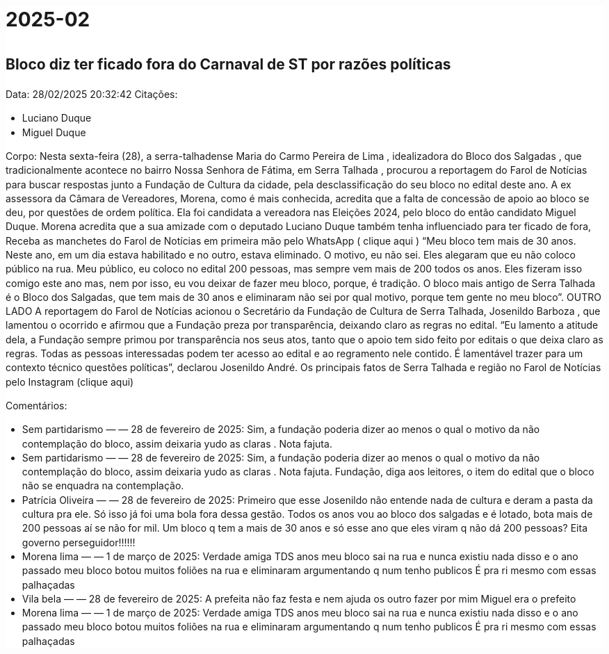 # 2025-02

## Bloco diz ter ficado fora do Carnaval de ST por razões políticas
Data: 28/02/2025 20:32:42
Citações:
- Luciano Duque
- Miguel Duque

Corpo:
Nesta sexta-feira (28), a serra-talhadense Maria do Carmo Pereira de Lima , idealizadora do Bloco dos Salgadas , que tradicionalmente acontece no bairro Nossa Senhora de Fátima, em Serra Talhada , procurou a reportagem do Farol de Notícias para buscar respostas junto a Fundação de Cultura da cidade, pela desclassificação do seu bloco no edital deste ano. A ex assessora da Câmara de Vereadores, Morena, como é mais conhecida, acredita que a falta de concessão de apoio ao bloco se deu, por questões de ordem política. Ela foi candidata a vereadora nas Eleições 2024, pelo bloco do então candidato Miguel Duque. Morena acredita que a sua amizade com o deputado Luciano Duque também tenha influenciado para ter ficado de fora, Receba as manchetes do Farol de Notícias em primeira mão pelo WhatsApp ( clique aqui ) “Meu bloco tem mais de 30 anos. Neste ano, em um dia estava habilitado e no outro, estava eliminado. O motivo, eu não sei. Eles alegaram que eu não coloco público na rua. Meu público, eu coloco no edital 200 pessoas, mas sempre vem mais de 200 todos os anos. Eles fizeram isso comigo este ano mas, nem por isso, eu vou deixar de fazer meu bloco, porque, é tradição. O bloco mais antigo de Serra Talhada é o Bloco dos Salgadas, que tem mais de 30 anos e eliminaram não sei por qual motivo, porque tem gente no meu bloco”. OUTRO LADO A reportagem do Farol de Notícias acionou o Secretário da Fundação de Cultura de Serra Talhada, Josenildo Barboza , que lamentou o ocorrido e afirmou que a Fundação preza por transparência, deixando claro as regras no edital. “Eu lamento a atitude dela, a Fundação sempre primou por transparência nos seus atos, tanto que o apoio tem sido feito por editais o que deixa claro as regras. Todas as pessoas interessadas podem ter acesso ao edital e ao regramento nele contido. É lamentável trazer para um contexto técnico questões políticas”, declarou Josenildo André. Os principais fatos de Serra Talhada e região no Farol de Notícias pelo Instagram (clique aqui)

Comentários:
- Sem partidarismo — — 28 de fevereiro de 2025: Sim, a fundação poderia dizer ao menos o qual o motivo da não contemplação do bloco, assim deixaria yudo as claras . Nota fajuta.
- Sem partidarismo — — 28 de fevereiro de 2025: Sim, a fundação poderia dizer ao menos o qual o motivo da não contemplação do bloco, assim deixaria yudo as claras . Nota fajuta. Fundação, diga aos leitores, o item do edital que o bloco não se enquadra na contemplação.
- Patrícia Oliveira — — 28 de fevereiro de 2025: Primeiro que esse Josenildo não entende nada de cultura e deram a pasta da cultura pra ele. Só isso já foi uma bola fora dessa gestão. Todos os anos vou ao bloco dos salgadas e é lotado, bota mais de 200 pessoas aí se não for mil. Um bloco q tem a mais de 30 anos e só esse ano que eles viram q não dá 200 pessoas? Eita governo perseguidor!!!!!!
- Morena lima — — 1 de março de 2025: Verdade amiga TDS anos meu bloco sai na rua e nunca existiu nada disso e o ano passado meu bloco botou muitos foliões na rua e eliminaram argumentando q num tenho publicos É pra ri mesmo com essas palhaçadas
- Vila bela — — 28 de fevereiro de 2025: A prefeita não faz festa e nem ajuda os outro fazer por mim Miguel era o prefeito
- Morena lima — — 1 de março de 2025: Verdade amiga TDS anos meu bloco sai na rua e nunca existiu nada disso e o ano passado meu bloco botou muitos foliões na rua e eliminaram argumentando q num tenho publicos É pra ri mesmo com essas palhaçadas
